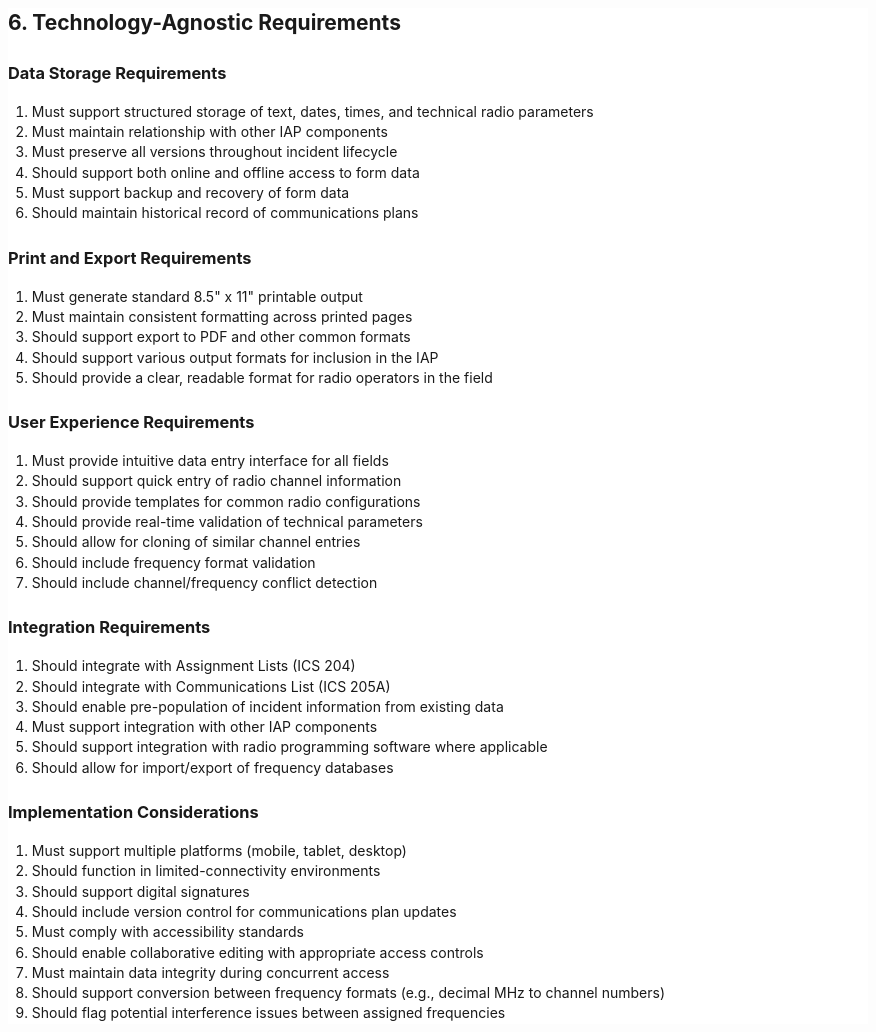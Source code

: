 ## 6. Technology-Agnostic Requirements

### Data Storage Requirements

1. Must support structured storage of text, dates, times, and technical radio parameters
2. Must maintain relationship with other IAP components
3. Must preserve all versions throughout incident lifecycle
4. Should support both online and offline access to form data
5. Must support backup and recovery of form data
6. Should maintain historical record of communications plans

### Print and Export Requirements

1. Must generate standard 8.5" x 11" printable output
2. Must maintain consistent formatting across printed pages
3. Should support export to PDF and other common formats
4. Should support various output formats for inclusion in the IAP
5. Should provide a clear, readable format for radio operators in the field

### User Experience Requirements

1. Must provide intuitive data entry interface for all fields
2. Should support quick entry of radio channel information
3. Should provide templates for common radio configurations
4. Should provide real-time validation of technical parameters
5. Should allow for cloning of similar channel entries
6. Should include frequency format validation
7. Should include channel/frequency conflict detection

### Integration Requirements

1. Should integrate with Assignment Lists (ICS 204)
2. Should integrate with Communications List (ICS 205A)
3. Should enable pre-population of incident information from existing data
4. Must support integration with other IAP components
5. Should support integration with radio programming software where applicable
6. Should allow for import/export of frequency databases

### Implementation Considerations

1. Must support multiple platforms (mobile, tablet, desktop)
2. Should function in limited-connectivity environments
3. Should support digital signatures
4. Should include version control for communications plan updates
5. Must comply with accessibility standards
6. Should enable collaborative editing with appropriate access controls
7. Must maintain data integrity during concurrent access
8. Should support conversion between frequency formats (e.g., decimal MHz to channel numbers)
9. Should flag potential interference issues between assigned frequencies
